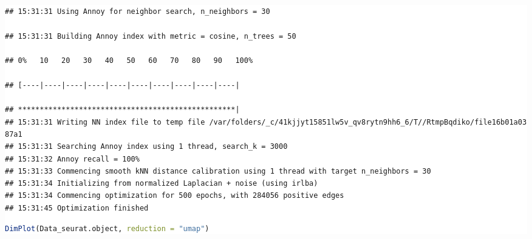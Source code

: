    ## 15:31:31 Using Annoy for neighbor search, n_neighbors = 30

    ## 15:31:31 Building Annoy index with metric = cosine, n_trees = 50

    ## 0%   10   20   30   40   50   60   70   80   90   100%

    ## [----|----|----|----|----|----|----|----|----|----|

    ## **************************************************|
    ## 15:31:31 Writing NN index file to temp file /var/folders/_c/41kjjyt15851lw5v_qv8rytn9hh6_6/T//RtmpBqdiko/file16b01a0387a1
    ## 15:31:31 Searching Annoy index using 1 thread, search_k = 3000
    ## 15:31:32 Annoy recall = 100%
    ## 15:31:33 Commencing smooth kNN distance calibration using 1 thread with target n_neighbors = 30
    ## 15:31:34 Initializing from normalized Laplacian + noise (using irlba)
    ## 15:31:34 Commencing optimization for 500 epochs, with 284056 positive edges
    ## 15:31:45 Optimization finished

``` r
DimPlot(Data_seurat.object, reduction = "umap")
```
